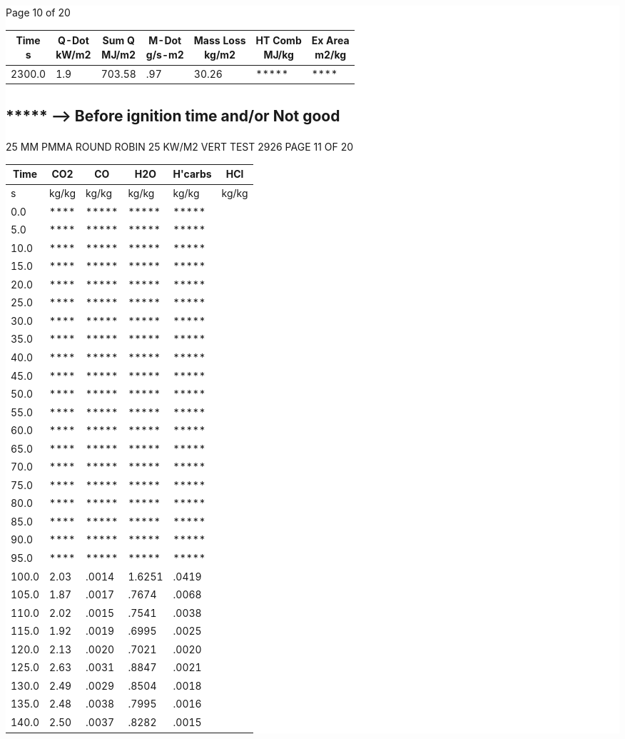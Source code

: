 Page 10 of 20

| Time<br>s | Q-Dot<br>kW/m2 | Sum Q<br>MJ/m2 | M-Dot<br>g/s-m2 | Mass Loss<br>kg/m2 | HT Comb<br>MJ/kg | Ex Area<br>m2/kg |
|-----------|----------------|----------------|-----------------|--------------------|--------------------|-------------------|
| 2300.0    | 1.9            | 703.58         | .97             | 30.26              | *****              | ****              |

***** --> Before ignition time and/or Not good
---
25 MM PMMA ROUND ROBIN 25 KW/M2 VERT TEST 2926 PAGE 11 OF 20

| Time | CO2 | CO | H2O | H'carbs | HCl |
|------|-----|----|----|---------|-----|
| s | kg/kg | kg/kg | kg/kg | kg/kg | kg/kg |
| 0.0 | **** | ***** | ***** | ***** | |
| 5.0 | **** | ***** | ***** | ***** | |
| 10.0 | **** | ***** | ***** | ***** | |
| 15.0 | **** | ***** | ***** | ***** | |
| 20.0 | **** | ***** | ***** | ***** | |
| 25.0 | **** | ***** | ***** | ***** | |
| 30.0 | **** | ***** | ***** | ***** | |
| 35.0 | **** | ***** | ***** | ***** | |
| 40.0 | **** | ***** | ***** | ***** | |
| 45.0 | **** | ***** | ***** | ***** | |
| 50.0 | **** | ***** | ***** | ***** | |
| 55.0 | **** | ***** | ***** | ***** | |
| 60.0 | **** | ***** | ***** | ***** | |
| 65.0 | **** | ***** | ***** | ***** | |
| 70.0 | **** | ***** | ***** | ***** | |
| 75.0 | **** | ***** | ***** | ***** | |
| 80.0 | **** | ***** | ***** | ***** | |
| 85.0 | **** | ***** | ***** | ***** | |
| 90.0 | **** | ***** | ***** | ***** | |
| 95.0 | **** | ***** | ***** | ***** | |
| 100.0 | 2.03 | .0014 | 1.6251 | .0419 | |
| 105.0 | 1.87 | .0017 | .7674 | .0068 | |
| 110.0 | 2.02 | .0015 | .7541 | .0038 | |
| 115.0 | 1.92 | .0019 | .6995 | .0025 | |
| 120.0 | 2.13 | .0020 | .7021 | .0020 | |
| 125.0 | 2.63 | .0031 | .8847 | .0021 | |
| 130.0 | 2.49 | .0029 | .8504 | .0018 | |
| 135.0 | 2.48 | .0038 | .7995 | .0016 | |
| 140.0 | 2.50 | .0037 | .8282 | .0015 | |